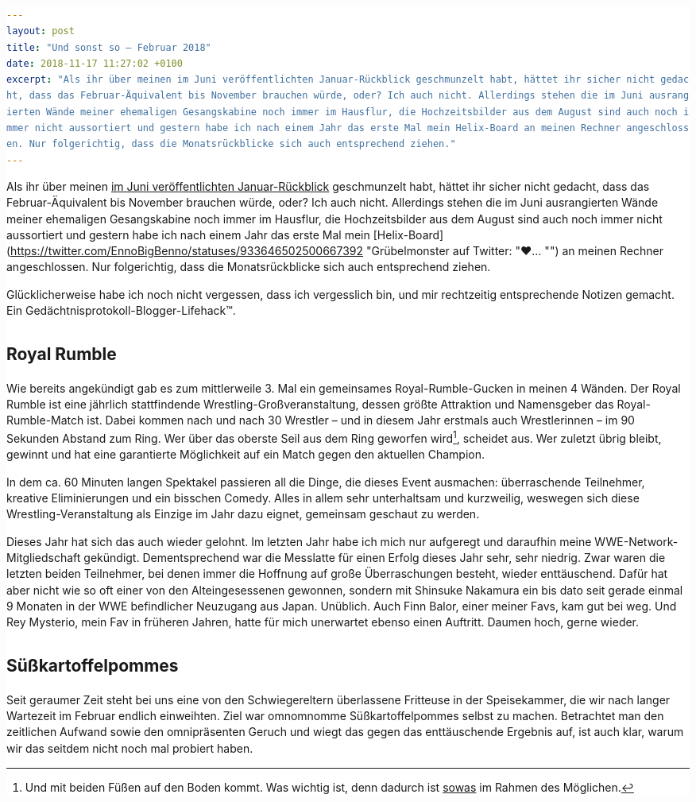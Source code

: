 ```yaml
---
layout: post
title: "Und sonst so – Februar 2018"
date: 2018-11-17 11:27:02 +0100
excerpt: "Als ihr über meinen im Juni veröffentlichten Januar-Rückblick geschmunzelt habt, hättet ihr sicher nicht gedacht, dass das Februar-Äquivalent bis November brauchen würde, oder? Ich auch nicht. Allerdings stehen die im Juni ausrangierten Wände meiner ehemaligen Gesangskabine noch immer im Hausflur, die Hochzeitsbilder aus dem August sind auch noch immer nicht aussortiert und gestern habe ich nach einem Jahr das erste Mal mein Helix-Board an meinen Rechner angeschlossen. Nur folgerichtig, dass die Monatsrückblicke sich auch entsprechend ziehen."
---
```


Als ihr über meinen [im Juni veröffentlichten Januar-Rückblick](/und-sonst-so-januar-2018/ "Und sonst so – Januar 2018 - Schlagzeilen") geschmunzelt habt, hättet ihr sicher nicht gedacht, dass das Februar-Äquivalent bis November brauchen würde, oder? Ich auch nicht. Allerdings stehen die im Juni ausrangierten Wände meiner ehemaligen Gesangskabine noch immer im Hausflur, die Hochzeitsbilder aus dem August sind auch noch immer nicht aussortiert und gestern habe ich nach einem Jahr das erste Mal mein [Helix-Board](https://twitter.com/EnnoBigBenno/statuses/933646502500667392 "Grübelmonster auf Twitter: "❤️… "") an meinen Rechner angeschlossen. Nur folgerichtig, dass die Monatsrückblicke sich auch entsprechend ziehen.

Glücklicherweise habe ich noch nicht vergessen, dass ich vergesslich bin, und mir rechtzeitig entsprechende Notizen gemacht. Ein Gedächtnisprotokoll-Blogger-Lifehack™.

## Royal Rumble

Wie bereits angekündigt gab es zum mittlerweile 3. Mal ein gemeinsames Royal-Rumble-Gucken in meinen 4 Wänden. Der Royal Rumble ist eine jährlich stattfindende Wrestling-Großveranstaltung, dessen größte Attraktion und Namensgeber das Royal-Rumble-Match ist. Dabei kommen nach und nach 30 Wrestler – und in diesem Jahr erstmals auch Wrestlerinnen – im 90 Sekunden Abstand zum Ring. Wer über das oberste Seil aus dem Ring geworfen wird[^rumble_rules], scheidet aus. Wer zuletzt übrig bleibt, gewinnt und hat eine garantierte Möglichkeit auf ein Match gegen den aktuellen Champion.

[^rumble_rules]: Und mit beiden Füßen auf den Boden kommt. Was wichtig ist, denn dadurch ist [sowas](https://www.youtube.com/watch?v=QELrxLxEnnc "Kofi Kingston's miraculous Royal Rumble Match saves - YouTube") im Rahmen des Möglichen.

In dem ca. 60 Minuten langen Spektakel passieren all die Dinge, die dieses Event ausmachen: überraschende Teilnehmer, kreative Eliminierungen und ein bisschen Comedy. Alles in allem sehr unterhaltsam und kurzweilig, weswegen sich diese Wrestling-Veranstaltung als Einzige im Jahr dazu eignet, gemeinsam geschaut zu werden.

Dieses Jahr hat sich das auch wieder gelohnt. Im letzten Jahr habe ich mich nur aufgeregt und daraufhin meine WWE-Network-Mitgliedschaft gekündigt. Dementsprechend war die Messlatte für einen Erfolg dieses Jahr sehr, sehr niedrig. Zwar waren die letzten beiden Teilnehmer, bei denen immer die Hoffnung auf große Überraschungen besteht, wieder enttäuschend. Dafür hat aber nicht wie so oft einer von den Alteingesessenen gewonnen, sondern mit Shinsuke Nakamura ein bis dato seit gerade einmal 9 Monaten in der WWE befindlicher Neuzugang aus Japan. Unüblich. Auch Finn Balor, einer meiner Favs, kam gut bei weg. Und Rey Mysterio, mein Fav in früheren Jahren, hatte für mich unerwartet ebenso einen Auftritt. Daumen hoch, gerne wieder.

## Süßkartoffelpommes

Seit geraumer Zeit steht bei uns eine von den Schwiegereltern überlassene Fritteuse in der Speisekammer, die wir nach langer Wartezeit im Februar endlich einweihten. Ziel war omnomnomme Süßkartoffelpommes selbst zu machen. Betrachtet man den zeitlichen Aufwand sowie den omnipräsenten Geruch und wiegt das gegen das enttäuschende Ergebnis auf, ist auch klar, warum wir das seitdem nicht noch mal probiert haben.


[^iceage]: Ice Age! Nicht was ihr denkt, Ferkel!